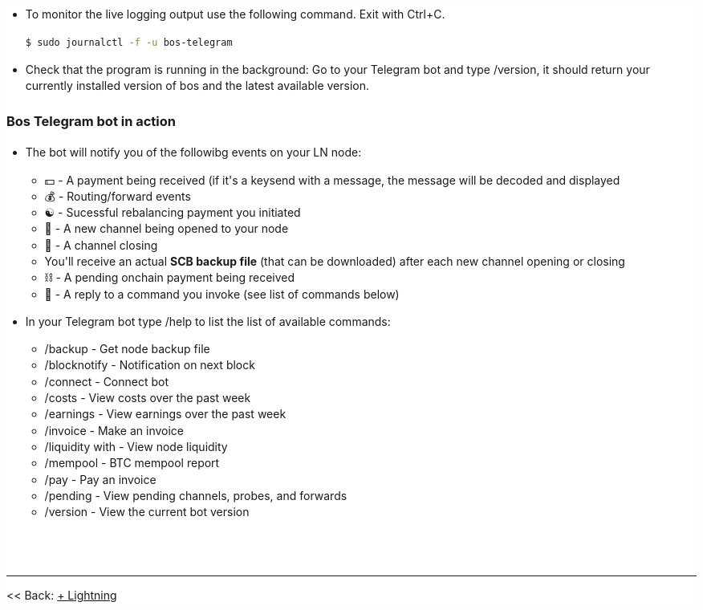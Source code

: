 * To monitor the live logging output use the following command. Exit with Ctrl+C.

  ```sh
  $ sudo journalctl -f -u bos-telegram
  ```

* Check that the program is running in the background: Go to your Telegram bot and type /version, it should return your currently installed version of bos and the latest available version.

### Bos Telegram bot in action

* The bot will notify you of the followibg events on your LN node:
  * 💵 - A payment being received (if it's a keysend with a message, the message will be decoded and displayed
  * 💰 - Routing/forward events
  * ☯️ - Sucessful rebalancing payment you initiated
  * 🌹 - A new channel being opened to your node
  * 🥀 - A channel closing
  * You'll receive an actual **SCB backup file** (that can be downloaded) after each new channel opening or closing
  * ⛓ - A pending onchain payment being received
  * 🤖 - A reply to a command you invoke (see list of commands below)

* In your Telegram bot type /help to list the list of available commands:
  * /backup - Get node backup file
  * /blocknotify - Notification on next block
  * /connect - Connect bot
  * /costs - View costs over the past week
  * /earnings - View earnings over the past week
  * /invoice - Make an invoice
  * /liquidity with - View node liquidity
  * /mempool - BTC mempool report
  * /pay - Pay an invoice
  * /pending - View pending channels, probes, and forwards
  * /version - View the current bot version

<br /><br />

---

<< Back: [+ Lightning](index.md)
